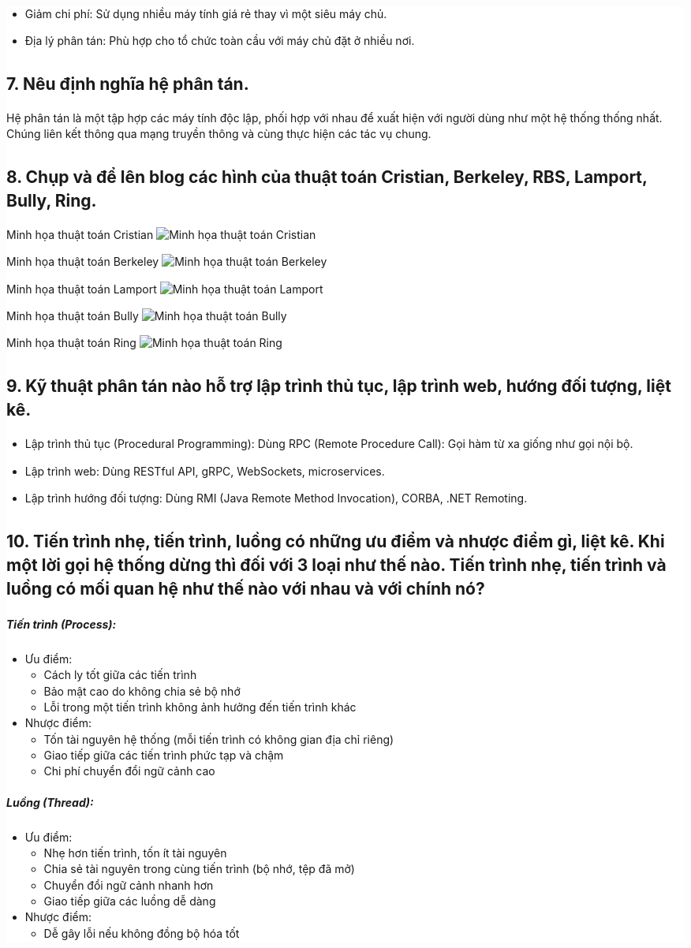 - Giảm chi phí: Sử dụng nhiều máy tính giá rẻ thay vì một siêu máy chủ.

- Địa lý phân tán: Phù hợp cho tổ chức toàn cầu với máy chủ đặt ở nhiều nơi.

## 7. Nêu định nghĩa hệ phân tán.

Hệ phân tán là một tập hợp các máy tính độc lập, phối hợp với nhau để xuất hiện với người dùng như một hệ thống thống nhất. Chúng liên kết thông qua mạng truyền thông và cùng thực hiện các tác vụ chung.

## 8. Chụp và để lên blog các hình của thuật toán Cristian, Berkeley, RBS, Lamport, Bully, Ring.

Minh họa thuật toán Cristian
![Minh họa thuật toán Cristian](/images/Cristian.jpg)

Minh họa thuật toán Berkeley
![Minh họa thuật toán Berkeley](/images/Berkeley.jpg)

Minh họa thuật toán Lamport
![Minh họa thuật toán Lamport](/images/Lamport.jpg)

Minh họa thuật toán Bully
![Minh họa thuật toán Bully](/images/Bully.jpg)

Minh họa thuật toán Ring
![Minh họa thuật toán Ring](/images/Ring.jpg)

## 9. Kỹ thuật phân tán nào hỗ trợ lập trình thủ tục, lập trình web, hướng đối tượng, liệt kê.

- Lập trình thủ tục (Procedural Programming):
Dùng RPC (Remote Procedure Call): Gọi hàm từ xa giống như gọi nội bộ.

- Lập trình web:
Dùng RESTful API, gRPC, WebSockets, microservices.

- Lập trình hướng đối tượng:
Dùng RMI (Java Remote Method Invocation), CORBA, .NET Remoting.

## 10. Tiến trình nhẹ, tiến trình, luồng có những ưu điểm và nhược điểm gì, liệt kê. Khi một lời gọi hệ thống dừng thì đối với 3 loại như thế nào. Tiến trình nhẹ, tiến trình và luồng có mối quan hệ như thế nào với nhau và với chính nó?

##### Tiến trình (Process):
- Ưu điểm:
   - Cách ly tốt giữa các tiến trình
   - Bảo mật cao do không chia sẻ bộ nhớ
   - Lỗi trong một tiến trình không ảnh hưởng đến tiến trình khác
- Nhược điểm:
   - Tốn tài nguyên hệ thống (mỗi tiến trình có không gian địa chỉ riêng)
   - Giao tiếp giữa các tiến trình phức tạp và chậm
   - Chi phí chuyển đổi ngữ cảnh cao
##### Luồng (Thread):
- Ưu điểm:
  - Nhẹ hơn tiến trình, tốn ít tài nguyên
  - Chia sẻ tài nguyên trong cùng tiến trình (bộ nhớ, tệp đã mở)
  - Chuyển đổi ngữ cảnh nhanh hơn
  - Giao tiếp giữa các luồng dễ dàng
- Nhược điểm:
  - Dễ gây lỗi nếu không đồng bộ hóa tốt